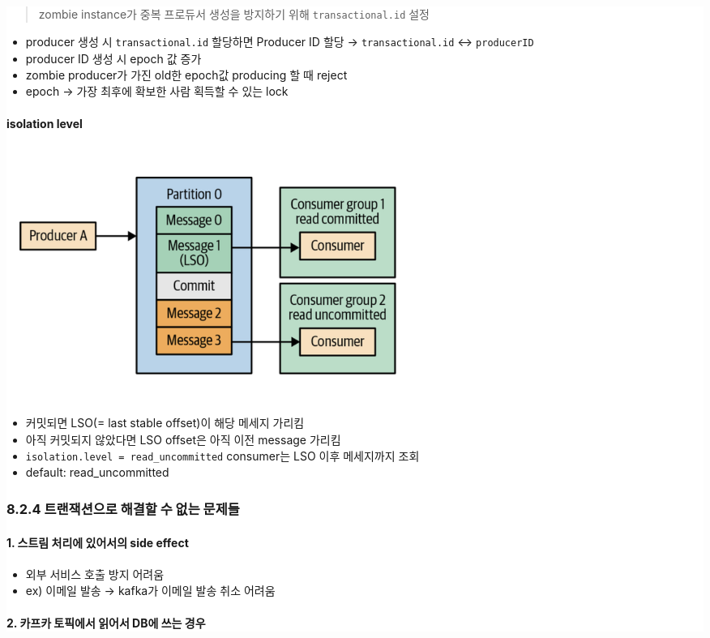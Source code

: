 > zombie instance가 중복 프로듀서 생성을 방지하기 위해 `transactional.id` 설정

- producer 생성 시 `transactional.id` 할당하면 Producer ID 할당 &rarr; `transactional.id` &harr; `producerID`
- producer ID 생성 시 epoch 값 증가
- zombie producer가 가진 old한 epoch값 producing 할 때 reject
- epoch &rarr; 가장 최후에 확보한 사람 획득할 수 있는 lock

#### isolation level

<img src="./img/5.png" alt="" width="500" />

- 커밋되면 LSO(= last stable offset)이 해당 메세지 가리킴
- 아직 커밋되지 않았다면 LSO offset은 아직 이전 message 가리킴
- `isolation.level = read_uncommitted` consumer는 LSO 이후 메세지까지 조회
- default: read_uncommitted

### 8.2.4 트랜잭션으로 해결할 수 없는 문제들

#### 1. 스트림 처리에 있어서의 side effect

- 외부 서비스 호출 방지 어려움
- ex) 이메일 발송 &rarr; kafka가 이메일 발송 취소 어려움

#### 2. 카프카 토픽에서 읽어서 DB에 쓰는 경우
